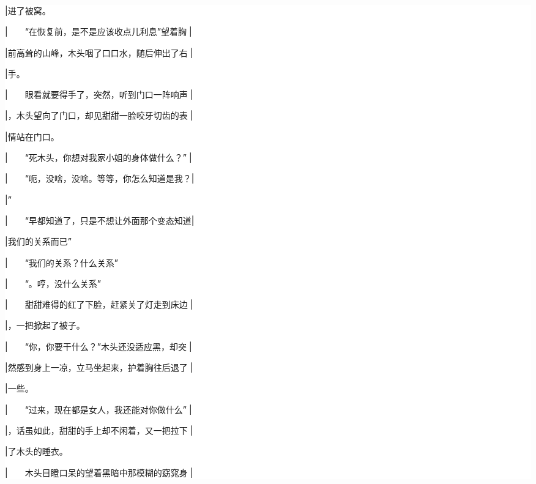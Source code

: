 |进了被窝。

|　　“在恢复前，是不是应该收点儿利息”望着胸 |

|前高耸的山峰，木头咽了口口水，随后伸出了右 |

|手。

|　　眼看就要得手了，突然，听到门口一阵响声 |

|，木头望向了门口，却见甜甜一脸咬牙切齿的表 |

|情站在门口。

|　　“死木头，你想对我家小姐的身体做什么？” |

|　　“呃，没啥，没啥。等等，你怎么知道是我？|

|”

|　　“早都知道了，只是不想让外面那个变态知道|

|我们的关系而已”

|　　“我们的关系？什么关系”

|　　“。哼，没什么关系”

|　　甜甜难得的红了下脸，赶紧关了灯走到床边 |

|，一把掀起了被子。

|　　“你，你要干什么？”木头还没适应黑，却突 |

|然感到身上一凉，立马坐起来，护着胸往后退了 |

|一些。

|　　“过来，现在都是女人，我还能对你做什么” |

|，话虽如此，甜甜的手上却不闲着，又一把拉下 |

|了木头的睡衣。

|　　木头目瞪口呆的望着黑暗中那模糊的窈窕身 |
